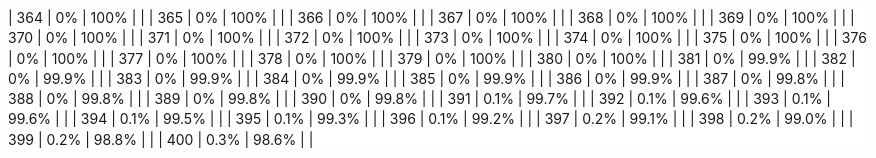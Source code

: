 | 364 | 0% | 100% |  |
| 365 | 0% | 100% |  |
| 366 | 0% | 100% |  |
| 367 | 0% | 100% |  |
| 368 | 0% | 100% |  |
| 369 | 0% | 100% |  |
| 370 | 0% | 100% |  |
| 371 | 0% | 100% |  |
| 372 | 0% | 100% |  |
| 373 | 0% | 100% |  |
| 374 | 0% | 100% |  |
| 375 | 0% | 100% |  |
| 376 | 0% | 100% |  |
| 377 | 0% | 100% |  |
| 378 | 0% | 100% |  |
| 379 | 0% | 100% |  |
| 380 | 0% | 100% |  |
| 381 | 0% | 99.9% |  |
| 382 | 0% | 99.9% |  |
| 383 | 0% | 99.9% |  |
| 384 | 0% | 99.9% |  |
| 385 | 0% | 99.9% |  |
| 386 | 0% | 99.9% |  |
| 387 | 0% | 99.8% |  |
| 388 | 0% | 99.8% |  |
| 389 | 0% | 99.8% |  |
| 390 | 0% | 99.8% |  |
| 391 | 0.1% | 99.7% |  |
| 392 | 0.1% | 99.6% |  |
| 393 | 0.1% | 99.6% |  |
| 394 | 0.1% | 99.5% |  |
| 395 | 0.1% | 99.3% |  |
| 396 | 0.1% | 99.2% |  |
| 397 | 0.2% | 99.1% |  |
| 398 | 0.2% | 99.0% |  |
| 399 | 0.2% | 98.8% |  |
| 400 | 0.3% | 98.6% |  |
